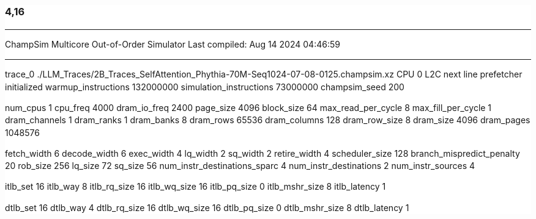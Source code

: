 ### 4,16
*************************************************
   ChampSim Multicore Out-of-Order Simulator
   Last compiled: Aug 14 2024 04:46:59
*************************************************

trace_0 ./LLM_Traces/2B_Traces_SelfAttention_Phythia-70M-Seq1024-07-08-0125.champsim.xz
CPU 0 L2C next line prefetcher initialized
warmup_instructions 132000000
simulation_instructions 73000000
champsim_seed 200

num_cpus 1
cpu_freq 4000
dram_io_freq 2400
page_size 4096
block_size 64
max_read_per_cycle 8
max_fill_per_cycle 1
dram_channels 1
dram_ranks 1
dram_banks 8
dram_rows 65536
dram_columns 128
dram_row_size 8
dram_size 4096
dram_pages 1048576

fetch_width 6
decode_width 6
exec_width 4
lq_width 2
sq_width 2
retire_width 4
scheduler_size 128
branch_mispredict_penalty 20
rob_size 256
lq_size 72
sq_size 56
num_instr_destinations_sparc 4
num_instr_destinations 2
num_instr_sources 4

itlb_set 16
itlb_way 8
itlb_rq_size 16
itlb_wq_size 16
itlb_pq_size 0
itlb_mshr_size 8
itlb_latency 1

dtlb_set 16
dtlb_way 4
dtlb_rq_size 16
dtlb_wq_size 16
dtlb_pq_size 0
dtlb_mshr_size 8
dtlb_latency 1
